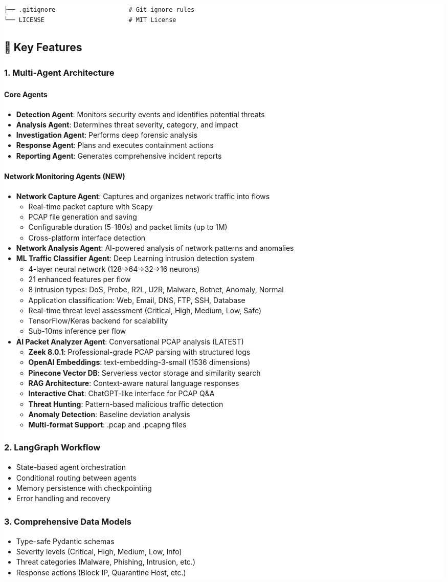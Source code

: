 ```
├── .gitignore                    # Git ignore rules
└── LICENSE                       # MIT License
```

## 🎯 Key Features

### 1. **Multi-Agent Architecture**

#### Core Agents
- **Detection Agent**: Monitors security events and identifies potential threats
- **Analysis Agent**: Determines threat severity, category, and impact
- **Investigation Agent**: Performs deep forensic analysis
- **Response Agent**: Plans and executes containment actions
- **Reporting Agent**: Generates comprehensive incident reports

#### Network Monitoring Agents (NEW)
- **Network Capture Agent**: Captures and organizes network traffic into flows
  - Real-time packet capture with Scapy
  - PCAP file generation and saving
  - Configurable duration (5-180s) and packet limits (up to 1M)
  - Cross-platform interface detection
- **Network Analysis Agent**: AI-powered analysis of network patterns and anomalies
- **ML Traffic Classifier Agent**: Deep Learning intrusion detection system
  - 4-layer neural network (128→64→32→16 neurons)
  - 21 enhanced features per flow
  - 8 intrusion types: DoS, Probe, R2L, U2R, Malware, Botnet, Anomaly, Normal
  - Application classification: Web, Email, DNS, FTP, SSH, Database
  - Real-time threat level assessment (Critical, High, Medium, Low, Safe)
  - TensorFlow/Keras backend for scalability
  - Sub-10ms inference per flow
- **AI Packet Analyzer Agent**: Conversational PCAP analysis (LATEST)
  - **Zeek 8.0.1**: Professional-grade PCAP parsing with structured logs
  - **OpenAI Embeddings**: text-embedding-3-small (1536 dimensions)
  - **Pinecone Vector DB**: Serverless vector storage and similarity search
  - **RAG Architecture**: Context-aware natural language responses
  - **Interactive Chat**: ChatGPT-like interface for PCAP Q&A
  - **Threat Hunting**: Pattern-based malicious traffic detection
  - **Anomaly Detection**: Baseline deviation analysis
  - **Multi-format Support**: .pcap and .pcapng files

### 2. **LangGraph Workflow**
- State-based agent orchestration
- Conditional routing between agents
- Memory persistence with checkpointing
- Error handling and recovery

### 3. **Comprehensive Data Models**
- Type-safe Pydantic schemas
- Severity levels (Critical, High, Medium, Low, Info)
- Threat categories (Malware, Phishing, Intrusion, etc.)
- Response actions (Block IP, Quarantine Host, etc.)
